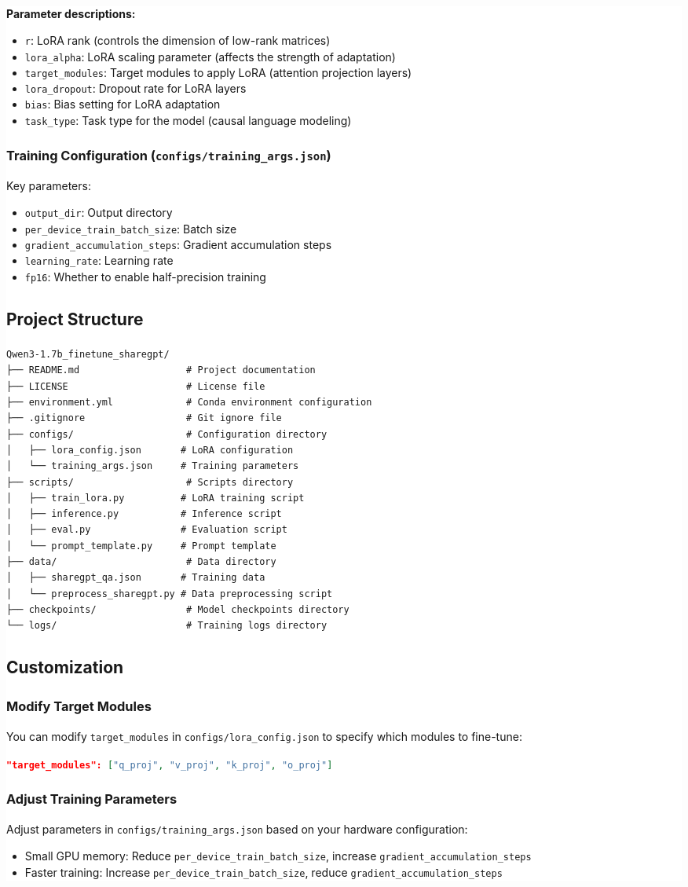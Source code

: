 **Parameter descriptions:**
- `r`: LoRA rank (controls the dimension of low-rank matrices)
- `lora_alpha`: LoRA scaling parameter (affects the strength of adaptation)
- `target_modules`: Target modules to apply LoRA (attention projection layers)
- `lora_dropout`: Dropout rate for LoRA layers
- `bias`: Bias setting for LoRA adaptation
- `task_type`: Task type for the model (causal language modeling)

### Training Configuration (`configs/training_args.json`)
Key parameters:
- `output_dir`: Output directory
- `per_device_train_batch_size`: Batch size
- `gradient_accumulation_steps`: Gradient accumulation steps
- `learning_rate`: Learning rate
- `fp16`: Whether to enable half-precision training

## Project Structure

```
Qwen3-1.7b_finetune_sharegpt/
├── README.md                   # Project documentation
├── LICENSE                     # License file
├── environment.yml             # Conda environment configuration
├── .gitignore                  # Git ignore file
├── configs/                    # Configuration directory
│   ├── lora_config.json       # LoRA configuration
│   └── training_args.json     # Training parameters
├── scripts/                    # Scripts directory
│   ├── train_lora.py          # LoRA training script
│   ├── inference.py           # Inference script
│   ├── eval.py                # Evaluation script
│   └── prompt_template.py     # Prompt template
├── data/                       # Data directory
│   ├── sharegpt_qa.json       # Training data
│   └── preprocess_sharegpt.py # Data preprocessing script
├── checkpoints/                # Model checkpoints directory
└── logs/                       # Training logs directory
```

## Customization

### Modify Target Modules
You can modify `target_modules` in `configs/lora_config.json` to specify which modules to fine-tune:
```json
"target_modules": ["q_proj", "v_proj", "k_proj", "o_proj"]
```

### Adjust Training Parameters
Adjust parameters in `configs/training_args.json` based on your hardware configuration:
- Small GPU memory: Reduce `per_device_train_batch_size`, increase `gradient_accumulation_steps`
- Faster training: Increase `per_device_train_batch_size`, reduce `gradient_accumulation_steps`
